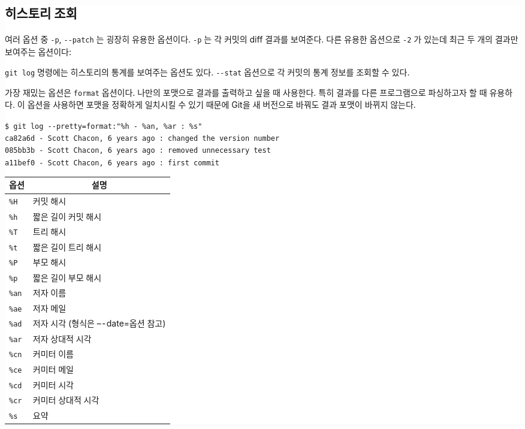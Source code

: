 ```console
```
## 히스토리 조회
여러 옵션 중 `-p`, `--patch` 는 굉장히 유용한 옵션이다. `-p` 는 각 커밋의 diff 결과를 보여준다. 다른 유용한 옵션으로 `-2` 가 있는데 최근 두 개의 결과만 보여주는 옵션이다:

`git log` 명령에는 히스토리의 통계를 보여주는 옵션도 있다. `--stat` 옵션으로 각 커밋의 통계 정보를 조회할 수 있다.

가장 재밌는 옵션은 `format` 옵션이다. 나만의 포맷으로 결과를 출력하고 싶을 때 사용한다. 특히 결과를 다른 프로그램으로 파싱하고자 할 때 유용하다. 이 옵션을 사용하면 포맷을 정확하게 일치시킬 수 있기 때문에 Git을 새 버전으로 바꿔도 결과 포맷이 바뀌지 않는다.

```console
$ git log --pretty=format:"%h - %an, %ar : %s"
ca82a6d - Scott Chacon, 6 years ago : changed the version number
085bb3b - Scott Chacon, 6 years ago : removed unnecessary test
a11bef0 - Scott Chacon, 6 years ago : first commit
```

|옵션|설명|
|---|---|
|`%H`|커밋 해시|
|`%h`|짧은 길이 커밋 해시|
|`%T`|트리 해시|
|`%t`|짧은 길이 트리 해시|
|`%P`|부모 해시|
|`%p`|짧은 길이 부모 해시|
|`%an`|저자 이름|
|`%ae`|저자 메일|
|`%ad`|저자 시각 (형식은 –-date=옵션 참고)|
|`%ar`|저자 상대적 시각|
|`%cn`|커미터 이름|
|`%ce`|커미터 메일|
|`%cd`|커미터 시각|
|`%cr`|커미터 상대적 시각|
|`%s`|요약|